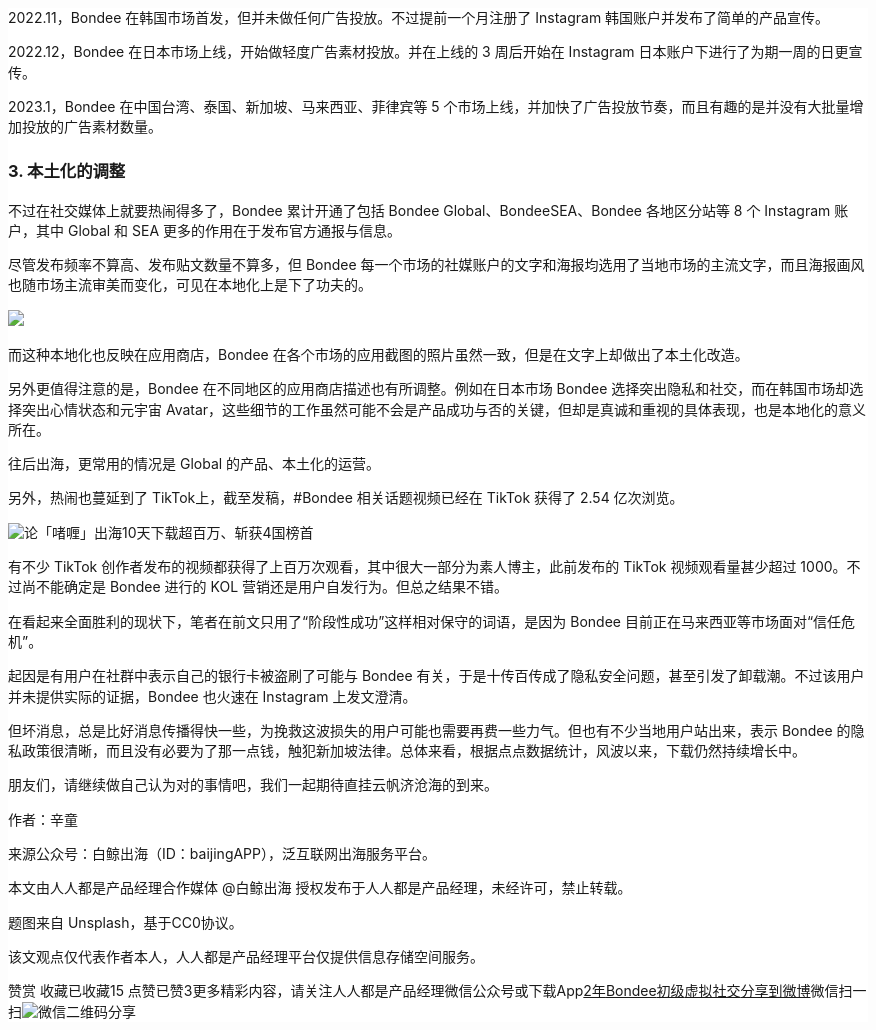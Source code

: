 2022.11，Bondee 在韩国市场首发，但并未做任何广告投放。不过提前一个月注册了 Instagram 韩国账户并发布了简单的产品宣传。

2022.12，Bondee 在日本市场上线，开始做轻度广告素材投放。并在上线的 3 周后开始在 Instagram 日本账户下进行了为期一周的日更宣传。

2023.1，Bondee 在中国台湾、泰国、新加坡、马来西亚、菲律宾等 5 个市场上线，并加快了广告投放节奏，而且有趣的是并没有大批量增加投放的广告素材数量。

### 3\. 本土化的调整

不过在社交媒体上就要热闹得多了，Bondee 累计开通了包括 Bondee Global、BondeeSEA、Bondee 各地区分站等 8 个 Instagram 账户，其中 Global 和 SEA 更多的作用在于发布官方通报与信息。

尽管发布频率不算高、发布贴文数量不算多，但 Bondee 每一个市场的社媒账户的文字和海报均选用了当地市场的主流文字，而且海报画风也随市场主流审美而变化，可见在本地化上是下了功夫的。

![](https://image.woshipm.com/wp-files/2023/01/PrjleWBBL3lhfnS99kap.png)

而这种本地化也反映在应用商店，Bondee 在各个市场的应用截图的照片虽然一致，但是在文字上却做出了本土化改造。

另外更值得注意的是，Bondee 在不同地区的应用商店描述也有所调整。例如在日本市场 Bondee 选择突出隐私和社交，而在韩国市场却选择突出心情状态和元宇宙 Avatar，这些细节的工作虽然可能不会是产品成功与否的关键，但却是真诚和重视的具体表现，也是本地化的意义所在。

往后出海，更常用的情况是 Global 的产品、本土化的运营。

另外，热闹也蔓延到了 TikTok上，截至发稿，#Bondee 相关话题视频已经在 TikTok 获得了 2.54 亿次浏览。

![论「啫喱」出海10天下载超百万、斩获4国榜首](https://image.woshipm.com/wp-files/2023/01/22zAPUES7WmeX2Pz9Rro.png)

有不少 TikTok 创作者发布的视频都获得了上百万次观看，其中很大一部分为素人博主，此前发布的 TikTok 视频观看量甚少超过 1000。不过尚不能确定是 Bondee 进行的 KOL 营销还是用户自发行为。但总之结果不错。

在看起来全面胜利的现状下，笔者在前文只用了“阶段性成功”这样相对保守的词语，是因为 Bondee 目前正在马来西亚等市场面对“信任危机”。

起因是有用户在社群中表示自己的银行卡被盗刷了可能与 Bondee 有关，于是十传百传成了隐私安全问题，甚至引发了卸载潮。不过该用户并未提供实际的证据，Bondee 也火速在 Instagram 上发文澄清。

但坏消息，总是比好消息传播得快一些，为挽救这波损失的用户可能也需要再费一些力气。但也有不少当地用户站出来，表示 Bondee 的隐私政策很清晰，而且没有必要为了那一点钱，触犯新加坡法律。总体来看，根据点点数据统计，风波以来，下载仍然持续增长中。

朋友们，请继续做自己认为对的事情吧，我们一起期待直挂云帆济沧海的到来。

作者：辛童

来源公众号：白鲸出海（ID：baijingAPP），泛互联网出海服务平台。

本文由人人都是产品经理合作媒体 @白鲸出海 授权发布于人人都是产品经理，未经许可，禁止转载。

题图来自 Unsplash，基于CC0协议。

该文观点仅代表作者本人，人人都是产品经理平台仅提供信息存储空间服务。

赞赏 收藏已收藏15 点赞已赞3更多精彩内容，请关注人人都是产品经理微信公众号或下载App[2年](https://www.woshipm.com/tag/2%e5%b9%b4)[Bondee](https://www.woshipm.com/tag/bondee)[初级](https://www.woshipm.com/tag/%e5%88%9d%e7%ba%a7)[虚拟社交](https://www.woshipm.com/tag/%e8%99%9a%e6%8b%9f%e7%a4%be%e4%ba%a4)[分享到微博](https://service.weibo.com/share/share.php?appkey=2775287854&title=论「啫喱」出海10天下载超百万、斩获4国榜首&url=https://www.woshipm.com/evaluating/5738322.html&pic=https://image.woshipm.com/wp-files/2023/01/o86p9gMN852EN8xiL5VD.jpg)微信扫一扫![微信二维码](https://api.pwmqr.com/qrcode/create/?url=https://www.woshipm.com/evaluating/5738322.html)分享